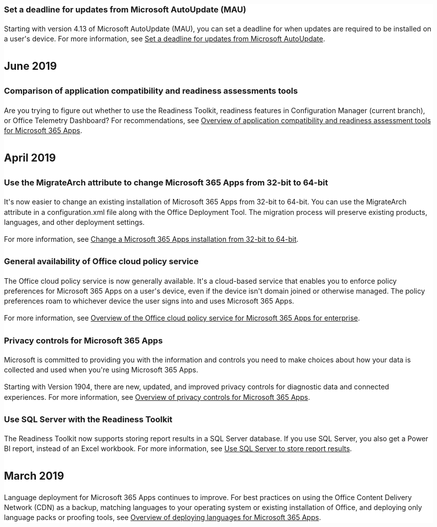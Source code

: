 ### Set a deadline for updates from Microsoft AutoUpdate (MAU)
Starting with version 4.13 of Microsoft AutoUpdate (MAU), you can set a deadline for when updates are required to be installed on a user's device. For more information, see [Set a deadline for updates from Microsoft AutoUpdate](mac/mau-deadline.md).

## June 2019

### Comparison of application compatibility and readiness assessments tools
Are you trying to figure out whether to use the Readiness Toolkit, readiness features in Configuration Manager (current branch), or Office Telemetry Dashboard? For recommendations, see [Overview of application compatibility and readiness assessment tools for Microsoft 365 Apps](readiness-tools.md).

## April 2019

### Use the MigrateArch attribute to change Microsoft 365 Apps from 32-bit to 64-bit
It's now easier to change an existing installation of Microsoft 365 Apps from 32-bit to 64-bit. You can use the MigrateArch attribute in a configuration.xml file along with the Office Deployment Tool. The migration process will preserve existing products, languages, and other deployment settings.

For more information, see [Change a Microsoft 365 Apps installation from 32-bit to 64-bit](change-bitness.md).

### General availability of Office cloud policy service
The Office cloud policy service is now generally available.  It's a cloud-based service that enables you to enforce policy preferences for Microsoft 365 Apps on a user's device, even if the device isn't domain joined or otherwise managed. The policy preferences roam to whichever device the user signs into and uses Microsoft 365 Apps.

For more information, see [Overview of the Office cloud policy service for Microsoft 365 Apps for enterprise](admincenter/overview-office-cloud-policy-service.md).

### Privacy controls for Microsoft 365 Apps
Microsoft is committed to providing you with the information and controls you need to make choices about how your data is collected and used when you're using Microsoft 365 Apps.

Starting with Version 1904, there are new, updated, and improved privacy controls for diagnostic data and connected experiences. For more information, see [Overview of privacy controls for Microsoft 365 Apps](privacy/overview-privacy-controls.md).


### Use SQL Server with the Readiness Toolkit
The Readiness Toolkit now supports storing report results in a SQL Server database. If you use SQL Server, you also get a Power BI report, instead of an Excel workbook. For more information, see [Use SQL Server to store report results](readiness-toolkit-application-compatibility-microsoft-365-apps.md#use-sql-server-to-store-report-results).

## March 2019
Language deployment for Microsoft 365 Apps continues to improve. For best practices on using the Office Content Delivery Network (CDN) as a backup, matching languages to your operating system or existing installation of Office, and deploying only language packs or proofing tools, see [Overview of deploying languages for Microsoft 365 Apps](overview-deploying-languages-microsoft-365-apps.md).
